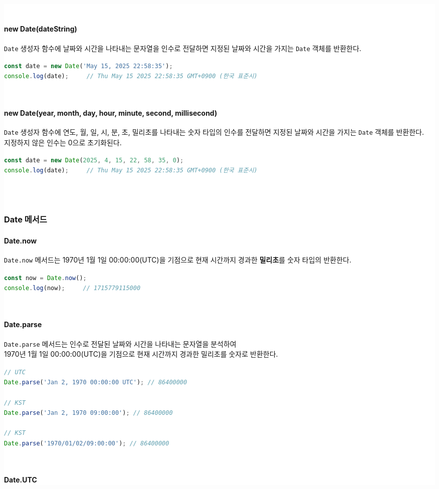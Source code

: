 <br>


#### new Date(dateString)

`Date` 생성자 함수에 날짜와 시간을 나타내는 문자열을 인수로 전달하면 지정된 날짜와 시간을 가지는 `Date` 객체를 반환한다.

``` js
const date = new Date('May 15, 2025 22:58:35');
console.log(date);     // Thu May 15 2025 22:58:35 GMT+0900 (한국 표준시)
```

<br>

#### new Date(year, month, day, hour, minute, second, millisecond)

`Date` 생성자 함수에 연도, 월, 일, 시, 분, 초, 밀리초를 나타내는 숫자 타입의 인수를 전달하면 지정된 날짜와 시간을 가지는 `Date` 객체를 반환한다.  
지정하지 않은 인수는 0으로 초기화된다.

``` js
const date = new Date(2025, 4, 15, 22, 58, 35, 0);
console.log(date);     // Thu May 15 2025 22:58:35 GMT+0900 (한국 표준시)
```

<br><br>

### Date 메서드

#### Date.now

`Date.now` 메서드는 1970년 1월 1일 00:00:00(UTC)을 기점으로 현재 시간까지 경과한 **밀리초**를 숫자 타입의 반환한다.

``` js
const now = Date.now();
console.log(now);     // 1715779115000
```

<br>

#### Date.parse

`Date.parse` 메서드는 인수로 전달된 날짜와 시간을 나타내는 문자열을 분석하여  
1970년 1월 1일 00:00:00(UTC)을 기점으로 현재 시간까지 경과한 밀리초를 숫자로 반환한다.

``` js
// UTC
Date.parse('Jan 2, 1970 00:00:00 UTC'); // 86400000

// KST
Date.parse('Jan 2, 1970 09:00:00'); // 86400000

// KST
Date.parse('1970/01/02/09:00:00'); // 86400000
```

<br>

#### Date.UTC
